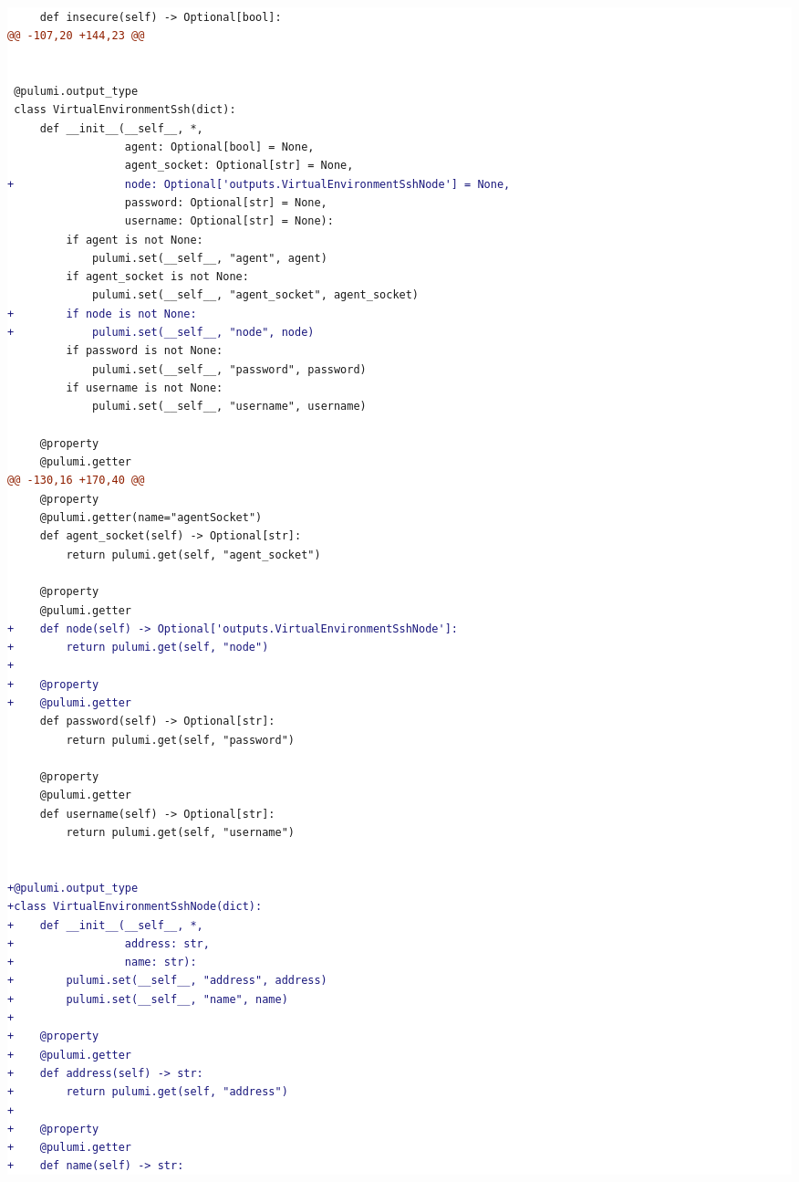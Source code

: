 ```diff
     def insecure(self) -> Optional[bool]:
@@ -107,20 +144,23 @@
 
 
 @pulumi.output_type
 class VirtualEnvironmentSsh(dict):
     def __init__(__self__, *,
                  agent: Optional[bool] = None,
                  agent_socket: Optional[str] = None,
+                 node: Optional['outputs.VirtualEnvironmentSshNode'] = None,
                  password: Optional[str] = None,
                  username: Optional[str] = None):
         if agent is not None:
             pulumi.set(__self__, "agent", agent)
         if agent_socket is not None:
             pulumi.set(__self__, "agent_socket", agent_socket)
+        if node is not None:
+            pulumi.set(__self__, "node", node)
         if password is not None:
             pulumi.set(__self__, "password", password)
         if username is not None:
             pulumi.set(__self__, "username", username)
 
     @property
     @pulumi.getter
@@ -130,16 +170,40 @@
     @property
     @pulumi.getter(name="agentSocket")
     def agent_socket(self) -> Optional[str]:
         return pulumi.get(self, "agent_socket")
 
     @property
     @pulumi.getter
+    def node(self) -> Optional['outputs.VirtualEnvironmentSshNode']:
+        return pulumi.get(self, "node")
+
+    @property
+    @pulumi.getter
     def password(self) -> Optional[str]:
         return pulumi.get(self, "password")
 
     @property
     @pulumi.getter
     def username(self) -> Optional[str]:
         return pulumi.get(self, "username")
 
 
+@pulumi.output_type
+class VirtualEnvironmentSshNode(dict):
+    def __init__(__self__, *,
+                 address: str,
+                 name: str):
+        pulumi.set(__self__, "address", address)
+        pulumi.set(__self__, "name", name)
+
+    @property
+    @pulumi.getter
+    def address(self) -> str:
+        return pulumi.get(self, "address")
+
+    @property
+    @pulumi.getter
+    def name(self) -> str:
```